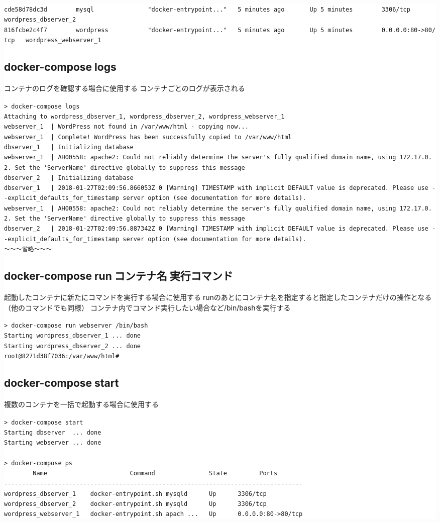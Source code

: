 ```
cde58d78dc3d        mysql               "docker-entrypoint..."   5 minutes ago       Up 5 minutes        3306/tcp             wordpress_dbserver_2
816fcbe2c4f7        wordpress           "docker-entrypoint..."   5 minutes ago       Up 5 minutes        0.0.0.0:80->80/tcp   wordpress_webserver_1
```

## docker-compose logs

コンテナのログを確認する場合に使用する
コンテナごとのログが表示される
```
> docker-compose logs
Attaching to wordpress_dbserver_1, wordpress_dbserver_2, wordpress_webserver_1
webserver_1  | WordPress not found in /var/www/html - copying now...
webserver_1  | Complete! WordPress has been successfully copied to /var/www/html
dbserver_1   | Initializing database
webserver_1  | AH00558: apache2: Could not reliably determine the server's fully qualified domain name, using 172.17.0.2. Set the 'ServerName' directive globally to suppress this message
dbserver_2   | Initializing database
dbserver_1   | 2018-01-27T02:09:56.866053Z 0 [Warning] TIMESTAMP with implicit DEFAULT value is deprecated. Please use --explicit_defaults_for_timestamp server option (see documentation for more details).
webserver_1  | AH00558: apache2: Could not reliably determine the server's fully qualified domain name, using 172.17.0.2. Set the 'ServerName' directive globally to suppress this message
dbserver_2   | 2018-01-27T02:09:56.887342Z 0 [Warning] TIMESTAMP with implicit DEFAULT value is deprecated. Please use --explicit_defaults_for_timestamp server option (see documentation for more details).
～～～省略～～～
```

## docker-compose run コンテナ名 実行コマンド

起動したコンテナに新たにコマンドを実行する場合に使用する
runのあとにコンテナ名を指定すると指定したコンテナだけの操作となる（他のコマンドでも同様）
コンテナ内でコマンド実行したい場合など/bin/bashを実行する
```
> docker-compose run webserver /bin/bash
Starting wordpress_dbserver_1 ... done
Starting wordpress_dbserver_2 ... done
root@8271d38f7036:/var/www/html#
```

## docker-compose start

複数のコンテナを一括で起動する場合に使用する
```
> docker-compose start
Starting dbserver  ... done
Starting webserver ... done

> docker-compose ps
        Name                       Command               State         Ports
-----------------------------------------------------------------------------------
wordpress_dbserver_1    docker-entrypoint.sh mysqld      Up      3306/tcp
wordpress_dbserver_2    docker-entrypoint.sh mysqld      Up      3306/tcp
wordpress_webserver_1   docker-entrypoint.sh apach ...   Up      0.0.0.0:80->80/tcp
```
